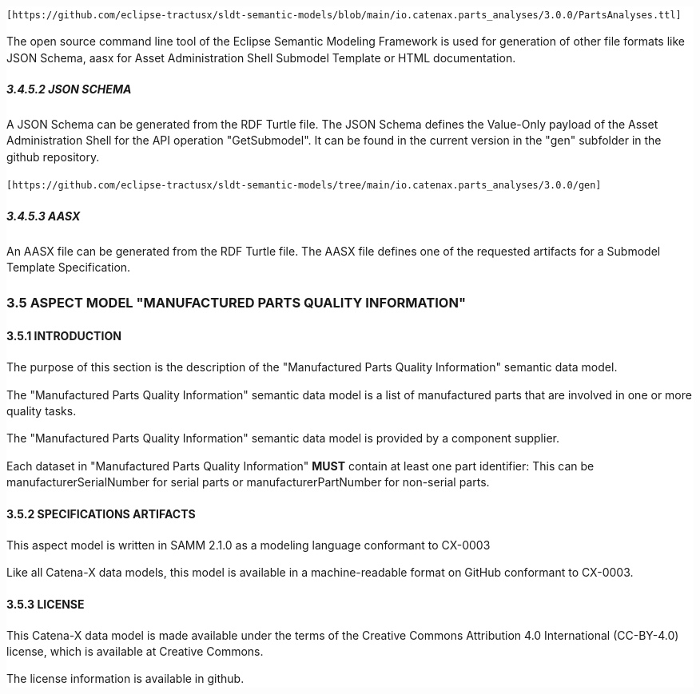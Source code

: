 ```text
[https://github.com/eclipse-tractusx/sldt-semantic-models/blob/main/io.catenax.parts_analyses/3.0.0/PartsAnalyses.ttl]
```

The open source command line tool of the Eclipse Semantic Modeling Framework  is used for generation of other file formats like JSON Schema, aasx for Asset Administration Shell Submodel Template or HTML documentation.

##### 3.4.5.2 JSON SCHEMA

A JSON Schema can be generated from the RDF Turtle file. The JSON Schema defines the Value-Only payload of the Asset Administration Shell for the API operation "GetSubmodel".
It can be found in the current version in the "gen" subfolder in the github repository.

```text
[https://github.com/eclipse-tractusx/sldt-semantic-models/tree/main/io.catenax.parts_analyses/3.0.0/gen]
```

##### 3.4.5.3 AASX

An AASX file can be generated from the RDF Turtle file. The AASX file defines one of the requested artifacts for a Submodel Template Specification.

### 3.5 ASPECT MODEL "MANUFACTURED PARTS QUALITY INFORMATION"

#### 3.5.1 INTRODUCTION

The purpose of this section is the description of the "Manufactured Parts Quality Information" semantic data model.

The "Manufactured Parts Quality Information" semantic data model is a list of manufactured parts that are involved in one or more quality tasks.

The "Manufactured Parts Quality Information" semantic data model is provided by a component supplier.

Each dataset in "Manufactured Parts Quality Information" **MUST** contain at least one part identifier: This can be manufacturerSerialNumber for serial parts or manufacturerPartNumber for non-serial parts.

#### 3.5.2 SPECIFICATIONS ARTIFACTS

This aspect model is written in SAMM 2.1.0 as a modeling language conformant to CX-0003

Like all Catena-X data models, this model is available in a machine-readable format on GitHub
conformant to CX-0003.

#### 3.5.3 LICENSE

This Catena-X data model is made available under
the terms of the Creative Commons Attribution 4.0 International
(CC-BY-4.0) license, which is available at Creative Commons.

The license information is available in github.
